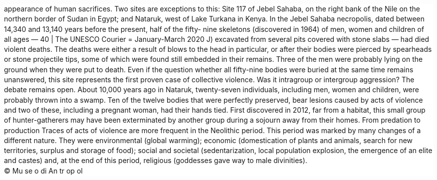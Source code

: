 appearance of human sacrifices. 
Two sites are exceptions to this: Site 117 
of Jebel Sahaba, on the right bank of the 
Nile on the northern border of Sudan in 
Egypt; and Nataruk, west of Lake Turkana 
in Kenya. 
In the Jebel Sahaba necropolis, dated 
between 14,340 and 13,140 years 
before the present, half of the fifty- 
nine skeletons (discovered in 1964) of 
men, women and children of all ages — 
40 | The UNESCO Courier = January-March 2020 
J) 
excavated from several pits covered with 
stone slabs — had died violent deaths. 
The deaths were either a result of blows 
to the head in particular, or after their 
bodies were pierced by spearheads or 
stone projectile tips, some of which were 
found still embedded in their remains. 
Three of the men were probably lying on 
the ground when they were put to death. 
Even if the question whether all fifty-nine 
bodies were buried at the same time 
remains unanswered, this site represents 
the first proven case of collective 
violence. Was it intragroup or intergroup 
aggression? The debate remains open. 
About 10,000 years ago in Nataruk, 
twenty-seven individuals, including men, 
women and children, were probably 
thrown into a swamp. Ten of the twelve 
bodies that were perfectly preserved, 
bear lesions caused by acts of violence 
and two of these, including a pregnant 
woman, had their hands tied. First 
discovered in 2012, far from a habitat, 
this small group of hunter-gatherers 
may have been exterminated by another 
group during a sojourn away from 
their homes. 
From predation to 
production 
Traces of acts of violence are more frequent 
in the Neolithic period. This period was 
marked by many changes of a different 
nature. They were environmental (global 
warming); economic (domestication 
of plants and animals, search for new 
territories, surplus and storage of food); 
social and societal (sedentarization, local 
population explosion, the emergence of 
an elite and castes) and, at the end of this 
period, religious (goddesses gave way to 
male divinities).  
© 
Mu
se
o 
di 
An
tr
op
ol